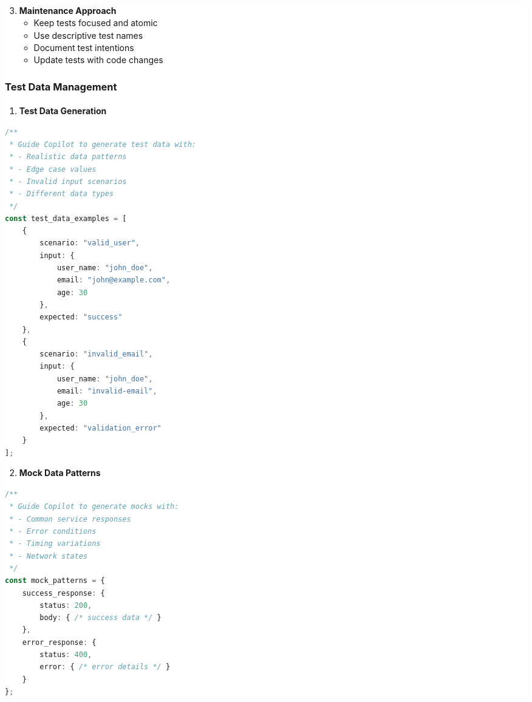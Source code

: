 3. **Maintenance Approach**
   - Keep tests focused and atomic
   - Use descriptive test names
   - Document test intentions
   - Update tests with code changes

### Test Data Management

1. **Test Data Generation**
```typescript
/**
 * Guide Copilot to generate test data with:
 * - Realistic data patterns
 * - Edge case values
 * - Invalid input scenarios
 * - Different data types
 */
const test_data_examples = [
    {
        scenario: "valid_user",
        input: {
            user_name: "john_doe",
            email: "john@example.com",
            age: 30
        },
        expected: "success"
    },
    {
        scenario: "invalid_email",
        input: {
            user_name: "john_doe",
            email: "invalid-email",
            age: 30
        },
        expected: "validation_error"
    }
];
```

2. **Mock Data Patterns**
```typescript
/**
 * Guide Copilot to generate mocks with:
 * - Common service responses
 * - Error conditions
 * - Timing variations
 * - Network states
 */
const mock_patterns = {
    success_response: {
        status: 200,
        body: { /* success data */ }
    },
    error_response: {
        status: 400,
        error: { /* error details */ }
    }
};
```
